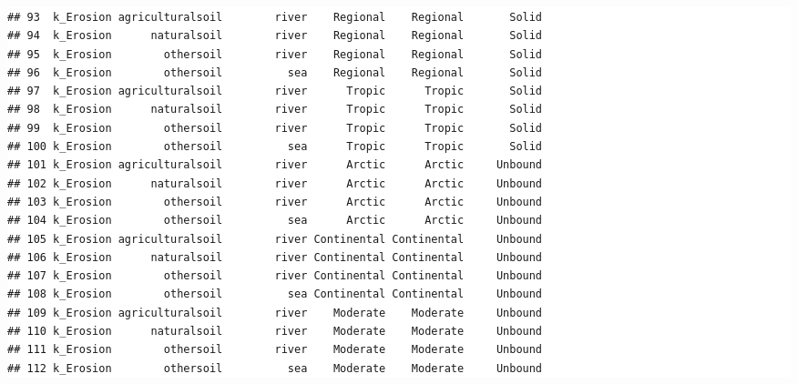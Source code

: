     ## 93  k_Erosion agriculturalsoil        river    Regional    Regional       Solid
    ## 94  k_Erosion      naturalsoil        river    Regional    Regional       Solid
    ## 95  k_Erosion        othersoil        river    Regional    Regional       Solid
    ## 96  k_Erosion        othersoil          sea    Regional    Regional       Solid
    ## 97  k_Erosion agriculturalsoil        river      Tropic      Tropic       Solid
    ## 98  k_Erosion      naturalsoil        river      Tropic      Tropic       Solid
    ## 99  k_Erosion        othersoil        river      Tropic      Tropic       Solid
    ## 100 k_Erosion        othersoil          sea      Tropic      Tropic       Solid
    ## 101 k_Erosion agriculturalsoil        river      Arctic      Arctic     Unbound
    ## 102 k_Erosion      naturalsoil        river      Arctic      Arctic     Unbound
    ## 103 k_Erosion        othersoil        river      Arctic      Arctic     Unbound
    ## 104 k_Erosion        othersoil          sea      Arctic      Arctic     Unbound
    ## 105 k_Erosion agriculturalsoil        river Continental Continental     Unbound
    ## 106 k_Erosion      naturalsoil        river Continental Continental     Unbound
    ## 107 k_Erosion        othersoil        river Continental Continental     Unbound
    ## 108 k_Erosion        othersoil          sea Continental Continental     Unbound
    ## 109 k_Erosion agriculturalsoil        river    Moderate    Moderate     Unbound
    ## 110 k_Erosion      naturalsoil        river    Moderate    Moderate     Unbound
    ## 111 k_Erosion        othersoil        river    Moderate    Moderate     Unbound
    ## 112 k_Erosion        othersoil          sea    Moderate    Moderate     Unbound